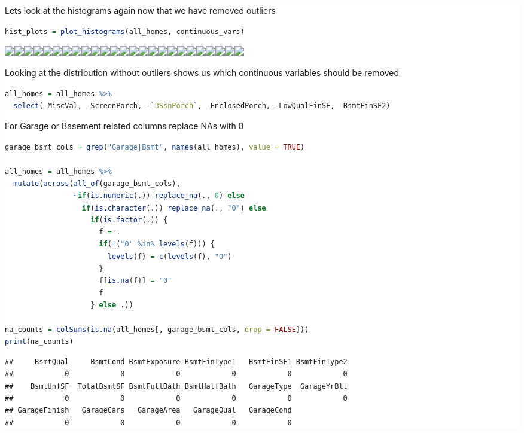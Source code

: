 Lets look at the histograms again now that we have removed outliers

``` r
hist_plots = plot_histograms(all_homes, continuous_vars)
```

![](AmesHousing_files/figure-gfm/unnamed-chunk-16-1.png)![](AmesHousing_files/figure-gfm/unnamed-chunk-16-2.png)![](AmesHousing_files/figure-gfm/unnamed-chunk-16-3.png)![](AmesHousing_files/figure-gfm/unnamed-chunk-16-4.png)![](AmesHousing_files/figure-gfm/unnamed-chunk-16-5.png)![](AmesHousing_files/figure-gfm/unnamed-chunk-16-6.png)![](AmesHousing_files/figure-gfm/unnamed-chunk-16-7.png)![](AmesHousing_files/figure-gfm/unnamed-chunk-16-8.png)![](AmesHousing_files/figure-gfm/unnamed-chunk-16-9.png)![](AmesHousing_files/figure-gfm/unnamed-chunk-16-10.png)![](AmesHousing_files/figure-gfm/unnamed-chunk-16-11.png)![](AmesHousing_files/figure-gfm/unnamed-chunk-16-12.png)![](AmesHousing_files/figure-gfm/unnamed-chunk-16-13.png)![](AmesHousing_files/figure-gfm/unnamed-chunk-16-14.png)![](AmesHousing_files/figure-gfm/unnamed-chunk-16-15.png)![](AmesHousing_files/figure-gfm/unnamed-chunk-16-16.png)![](AmesHousing_files/figure-gfm/unnamed-chunk-16-17.png)![](AmesHousing_files/figure-gfm/unnamed-chunk-16-18.png)![](AmesHousing_files/figure-gfm/unnamed-chunk-16-19.png)![](AmesHousing_files/figure-gfm/unnamed-chunk-16-20.png)![](AmesHousing_files/figure-gfm/unnamed-chunk-16-21.png)![](AmesHousing_files/figure-gfm/unnamed-chunk-16-22.png)![](AmesHousing_files/figure-gfm/unnamed-chunk-16-23.png)![](AmesHousing_files/figure-gfm/unnamed-chunk-16-24.png)![](AmesHousing_files/figure-gfm/unnamed-chunk-16-25.png)

Looking at the distribution without outliers shows us which continuous
variables should be removed

``` r
all_homes = all_homes %>% 
  select(-MiscVal, -ScreenPorch, -`3SsnPorch`, -EnclosedPorch, -LowQualFinSF, -BsmtFinSF2)
```

For Garage or Basement related columns replace NAs with 0

``` r
garage_bsmt_cols = grep("Garage|Bsmt", names(all_homes), value = TRUE)

all_homes = all_homes %>%
  mutate(across(all_of(garage_bsmt_cols), 
                ~if(is.numeric(.)) replace_na(., 0) else 
                  if(is.character(.)) replace_na(., "0") else 
                    if(is.factor(.)) {
                      f = .
                      if(!("0" %in% levels(f))) {
                        levels(f) = c(levels(f), "0")
                      }
                      f[is.na(f)] = "0"
                      f
                    } else .))

na_counts = colSums(is.na(all_homes[, garage_bsmt_cols, drop = FALSE]))
print(na_counts)
```

    ##     BsmtQual     BsmtCond BsmtExposure BsmtFinType1   BsmtFinSF1 BsmtFinType2 
    ##            0            0            0            0            0            0 
    ##    BsmtUnfSF  TotalBsmtSF BsmtFullBath BsmtHalfBath   GarageType  GarageYrBlt 
    ##            0            0            0            0            0            0 
    ## GarageFinish   GarageCars   GarageArea   GarageQual   GarageCond 
    ##            0            0            0            0            0

